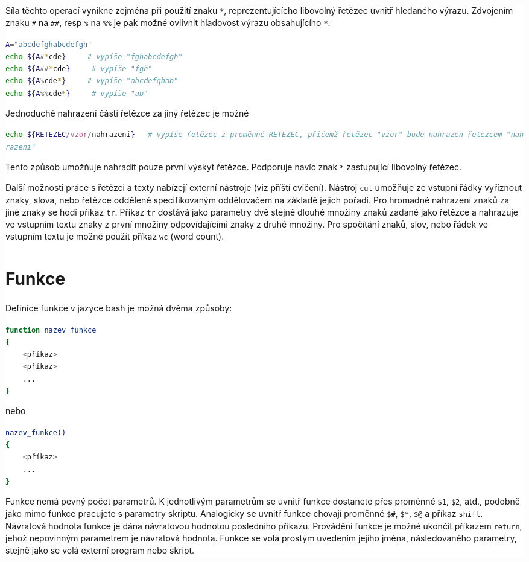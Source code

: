 ```bash
```
Síla těchto operací vynikne zejména při použití znaku `*`, reprezentujícícho
libovolný řetězec uvnitř hledaného výrazu. Zdvojením znaku `#` na `##`, resp
`%` na `%%` je pak možné ovlivnit hladovost výrazu obsahujícího `*`:
```bash
A="abcdefghabcdefgh"
echo ${A#*cde}     # vypíše "fghabcdefgh"
echo ${A##*cde}     # vypíše "fgh"
echo ${A%cde*}     # vypíše "abcdefghab"
echo ${A%%cde*}     # vypíše "ab"
```
Jednoduché nahrazení části řetězce za jiný řetězec je možné
```bash
echo ${RETEZEC/vzor/nahrazeni}   # vypíše řetězec z proměnné RETEZEC, přičemž řetězec "vzor" bude nahrazen řetězcem "nahrazeni"
```
Tento způsob umožňuje nahradit pouze první výskyt řetězce. Podporuje navíc znak
`*` zastupující libovolný řetězec.

Další možnosti práce s řetězci a texty nabízejí externí nástroje (viz příští
cvičení). Nástroj `cut` umožňuje ze vstupní řádky vyříznout znaky, slova, nebo
řetězce oddělené specifikovaným oddělovačem na základě jejich pořadí. Pro
hromadné nahrazení znaků za jiné znaky se hodí příkaz `tr`. Příkaz `tr` dostává
jako parametry dvě stejně dlouhé množiny znaků zadané jako řetězce a nahrazuje
ve vstupním textu znaky z první množiny odpovídajícími znaky z druhé množiny.
Pro spočítání znaků, slov, nebo řádek ve vstupním textu je možné použít příkaz
`wc` (word count).

# Funkce
Definice funkce v jazyce bash je možná dvěma způsoby:
```bash
function nazev_funkce
{
    <příkaz>
    <příkaz>
    ...
}
```
nebo
```bash
nazev_funkce()
{
    <příkaz>
    ...
}
```
Funkce nemá pevný počet parametrů. K jednotlivým parametrům se uvnitř funkce
dostanete přes proměnné `$1`, `$2`, atd., podobně jako mimo funkce pracujete s
parametry skriptu. Analogicky se uvnitř funkce chovají proměnné `$#`, `$*`,
`$@` a příkaz `shift`. Návratová hodnota funkce je dána návratovou hodnotou
posledního příkazu. Provádění funkce je možné ukončit příkazem `return`, jehož
nepovinným parametrem je návratová hodnota. Funkce se volá prostým uvedením
jejího jména, následovaného parametry, stejně jako se volá externí program nebo
skript.
